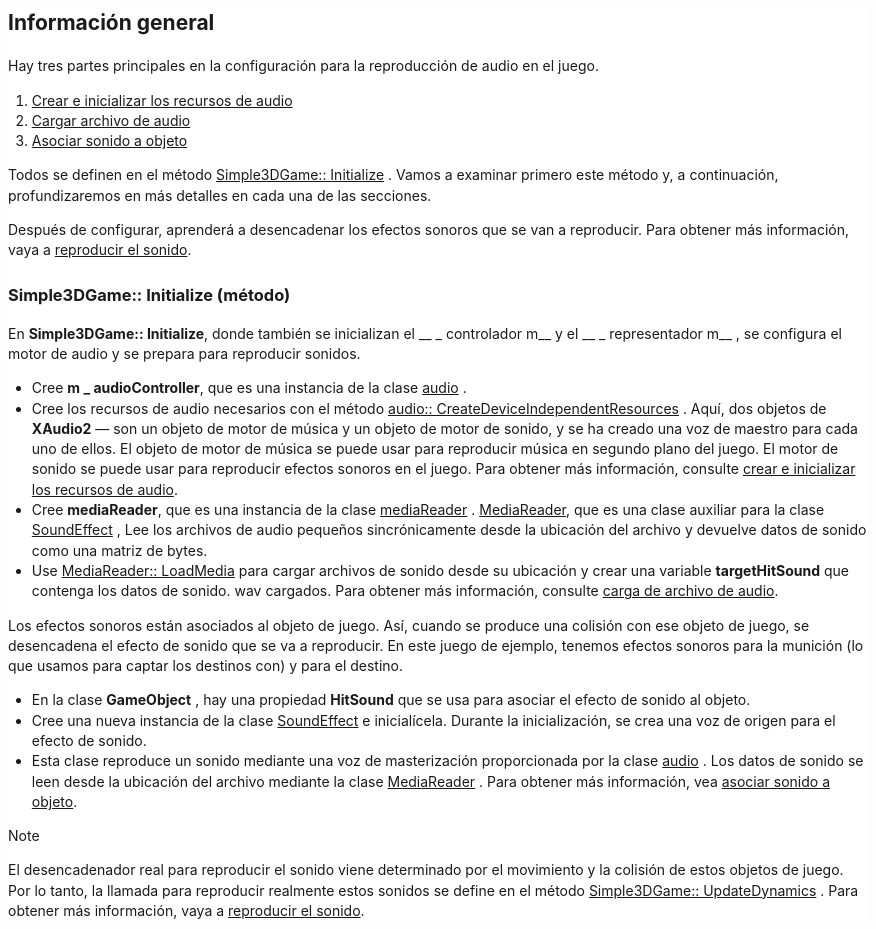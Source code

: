 ## <a name="overview"></a>Información general

Hay tres partes principales en la configuración para la reproducción de audio en el juego.

1. [Crear e inicializar los recursos de audio](#create-and-initialize-the-audio-resources)
2. [Cargar archivo de audio](#load-audio-file)
3. [Asociar sonido a objeto](#associate-sound-to-object)

Todos se definen en el método [Simple3DGame:: Initialize](#simple3dgameinitialize-method) . Vamos a examinar primero este método y, a continuación, profundizaremos en más detalles en cada una de las secciones.

Después de configurar, aprenderá a desencadenar los efectos sonoros que se van a reproducir. Para obtener más información, vaya a [reproducir el sonido](#play-the-sound).

### <a name="simple3dgameinitialize-method"></a>Simple3DGame:: Initialize (método)

En __Simple3DGame:: Initialize__, donde también se inicializan el __ \_ controlador m__ y el __ \_ representador m__ , se configura el motor de audio y se prepara para reproducir sonidos.

 * Cree __m \_ audioController__, que es una instancia de la clase [audio](#audioh) .
 * Cree los recursos de audio necesarios con el método [audio:: CreateDeviceIndependentResources](#audiocreatedeviceindependentresources-method) . Aquí, dos objetos de __XAudio2__ &mdash; son un objeto de motor de música y un objeto de motor de sonido, y se ha creado una voz de maestro para cada uno de ellos. El objeto de motor de música se puede usar para reproducir música en segundo plano del juego. El motor de sonido se puede usar para reproducir efectos sonoros en el juego. Para obtener más información, consulte [crear e inicializar los recursos de audio](#create-and-initialize-the-audio-resources).
 * Cree __mediaReader__, que es una instancia de la clase [mediaReader](#mediareaderh) . [MediaReader](#mediareaderh), que es una clase auxiliar para la clase [SoundEffect](#soundeffecth) , Lee los archivos de audio pequeños sincrónicamente desde la ubicación del archivo y devuelve datos de sonido como una matriz de bytes.
 * Use [MediaReader:: LoadMedia](#mediareaderloadmedia-method) para cargar archivos de sonido desde su ubicación y crear una variable __targetHitSound__ que contenga los datos de sonido. wav cargados. Para obtener más información, consulte [carga de archivo de audio](#load-audio-file). 

Los efectos sonoros están asociados al objeto de juego. Así, cuando se produce una colisión con ese objeto de juego, se desencadena el efecto de sonido que se va a reproducir. En este juego de ejemplo, tenemos efectos sonoros para la munición (lo que usamos para captar los destinos con) y para el destino. 
    
* En la clase __GameObject__ , hay una propiedad __HitSound__ que se usa para asociar el efecto de sonido al objeto.
* Cree una nueva instancia de la clase [SoundEffect](#soundeffecth) e inicialícela. Durante la inicialización, se crea una voz de origen para el efecto de sonido. 
* Esta clase reproduce un sonido mediante una voz de masterización proporcionada por la clase [audio](#audioh) . Los datos de sonido se leen desde la ubicación del archivo mediante la clase [MediaReader](#mediareaderh) . Para obtener más información, vea [asociar sonido a objeto](#associate-sound-to-object).

>[!Note]
>El desencadenador real para reproducir el sonido viene determinado por el movimiento y la colisión de estos objetos de juego. Por lo tanto, la llamada para reproducir realmente estos sonidos se define en el método [Simple3DGame:: UpdateDynamics](#simple3dgameupdatedynamics-method) . Para obtener más información, vaya a [reproducir el sonido](#play-the-sound).
